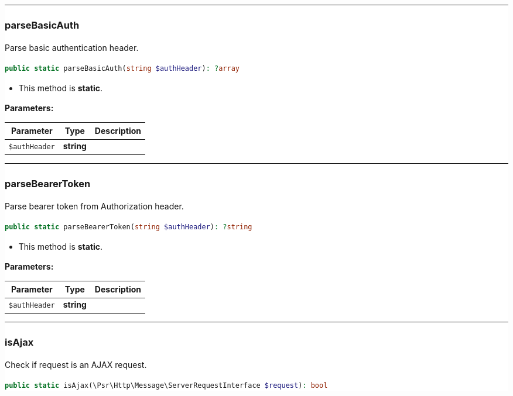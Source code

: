 



***

### parseBasicAuth

Parse basic authentication header.

```php
public static parseBasicAuth(string $authHeader): ?array
```



* This method is **static**.




**Parameters:**

| Parameter | Type | Description |
|-----------|------|-------------|
| `$authHeader` | **string** |  |





***

### parseBearerToken

Parse bearer token from Authorization header.

```php
public static parseBearerToken(string $authHeader): ?string
```



* This method is **static**.




**Parameters:**

| Parameter | Type | Description |
|-----------|------|-------------|
| `$authHeader` | **string** |  |





***

### isAjax

Check if request is an AJAX request.

```php
public static isAjax(\Psr\Http\Message\ServerRequestInterface $request): bool
```
